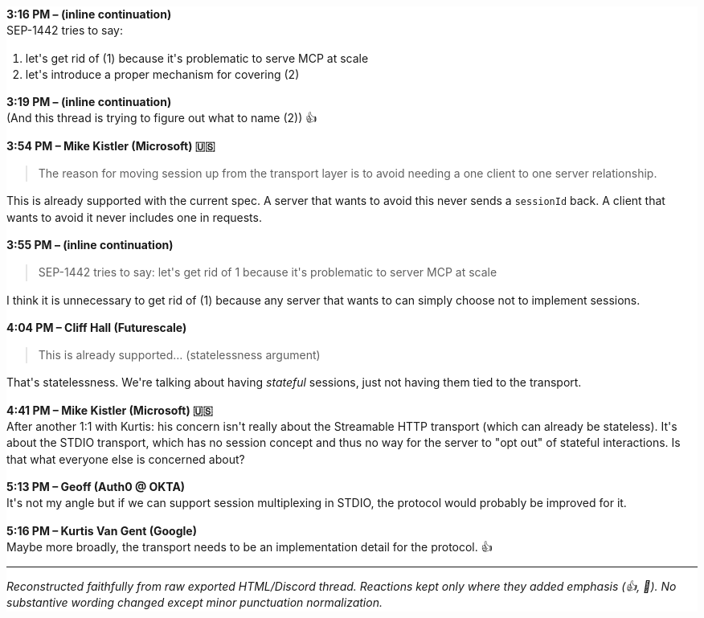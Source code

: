 **3:16 PM – (inline continuation)**  
SEP-1442 tries to say:
  1. let's get rid of (1) because it's problematic to serve MCP at scale
  2. let's introduce a proper mechanism for covering (2)

**3:19 PM – (inline continuation)**  
(And this thread is trying to figure out what to name (2)) 👍

**3:54 PM – Mike Kistler (Microsoft) 🇺🇸**  
> The reason for moving session up from the transport layer is to avoid needing a one client to one server relationship.

This is already supported with the current spec. A server that wants to avoid this never sends a `sessionId` back. A client that wants to avoid it never includes one in requests.

**3:55 PM – (inline continuation)**  
> SEP-1442 tries to say: let's get rid of 1 because it's problematic to server MCP at scale

I think it is unnecessary to get rid of (1) because any server that wants to can simply choose not to implement sessions.

**4:04 PM – Cliff Hall (Futurescale)**  
> This is already supported… (statelessness argument)

That's statelessness. We're talking about having *stateful* sessions, just not having them tied to the transport.

**4:41 PM – Mike Kistler (Microsoft) 🇺🇸**  
After another 1:1 with Kurtis: his concern isn't really about the Streamable HTTP transport (which can already be stateless). It's about the STDIO transport, which has no session concept and thus no way for the server to "opt out" of stateful interactions. Is that what everyone else is concerned about?

**5:13 PM – Geoff (Auth0 @ OKTA)**  
It's not my angle but if we can support session multiplexing in STDIO, the protocol would probably be improved for it.

**5:16 PM – Kurtis Van Gent (Google)**  
Maybe more broadly, the transport needs to be an implementation detail for the protocol. 👍

---
*Reconstructed faithfully from raw exported HTML/Discord thread. Reactions kept only where they added emphasis (👍, 💯). No substantive wording changed except minor punctuation normalization.*
